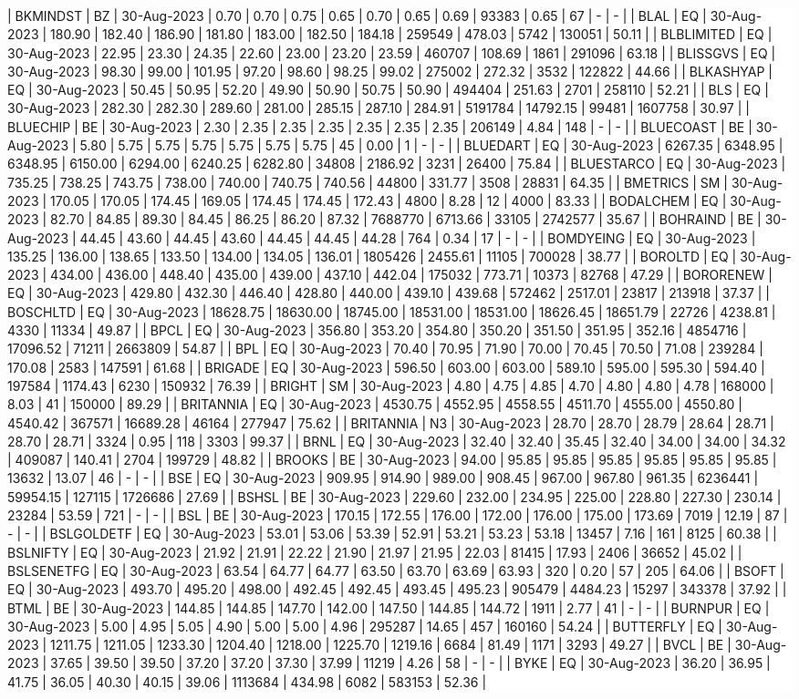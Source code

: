 | BKMINDST | BZ | 30-Aug-2023 | 0.70 | 0.70 | 0.75 | 0.65 | 0.70 | 0.65 | 0.69 | 93383 | 0.65 | 67 | - | - |
| BLAL | EQ | 30-Aug-2023 | 180.90 | 182.40 | 186.90 | 181.80 | 183.00 | 182.50 | 184.18 | 259549 | 478.03 | 5742 | 130051 | 50.11 |
| BLBLIMITED | EQ | 30-Aug-2023 | 22.95 | 23.30 | 24.35 | 22.60 | 23.00 | 23.20 | 23.59 | 460707 | 108.69 | 1861 | 291096 | 63.18 |
| BLISSGVS | EQ | 30-Aug-2023 | 98.30 | 99.00 | 101.95 | 97.20 | 98.60 | 98.25 | 99.02 | 275002 | 272.32 | 3532 | 122822 | 44.66 |
| BLKASHYAP | EQ | 30-Aug-2023 | 50.45 | 50.95 | 52.20 | 49.90 | 50.90 | 50.75 | 50.90 | 494404 | 251.63 | 2701 | 258110 | 52.21 |
| BLS | EQ | 30-Aug-2023 | 282.30 | 282.30 | 289.60 | 281.00 | 285.15 | 287.10 | 284.91 | 5191784 | 14792.15 | 99481 | 1607758 | 30.97 |
| BLUECHIP | BE | 30-Aug-2023 | 2.30 | 2.35 | 2.35 | 2.35 | 2.35 | 2.35 | 2.35 | 206149 | 4.84 | 148 | - | - |
| BLUECOAST | BE | 30-Aug-2023 | 5.80 | 5.75 | 5.75 | 5.75 | 5.75 | 5.75 | 5.75 | 45 | 0.00 | 1 | - | - |
| BLUEDART | EQ | 30-Aug-2023 | 6267.35 | 6348.95 | 6348.95 | 6150.00 | 6294.00 | 6240.25 | 6282.80 | 34808 | 2186.92 | 3231 | 26400 | 75.84 |
| BLUESTARCO | EQ | 30-Aug-2023 | 735.25 | 738.25 | 743.75 | 738.00 | 740.00 | 740.75 | 740.56 | 44800 | 331.77 | 3508 | 28831 | 64.35 |
| BMETRICS | SM | 30-Aug-2023 | 170.05 | 170.05 | 174.45 | 169.05 | 174.45 | 174.45 | 172.43 | 4800 | 8.28 | 12 | 4000 | 83.33 |
| BODALCHEM | EQ | 30-Aug-2023 | 82.70 | 84.85 | 89.30 | 84.45 | 86.25 | 86.20 | 87.32 | 7688770 | 6713.66 | 33105 | 2742577 | 35.67 |
| BOHRAIND | BE | 30-Aug-2023 | 44.45 | 43.60 | 44.45 | 43.60 | 44.45 | 44.45 | 44.28 | 764 | 0.34 | 17 | - | - |
| BOMDYEING | EQ | 30-Aug-2023 | 135.25 | 136.00 | 138.65 | 133.50 | 134.00 | 134.05 | 136.01 | 1805426 | 2455.61 | 11105 | 700028 | 38.77 |
| BOROLTD | EQ | 30-Aug-2023 | 434.00 | 436.00 | 448.40 | 435.00 | 439.00 | 437.10 | 442.04 | 175032 | 773.71 | 10373 | 82768 | 47.29 |
| BORORENEW | EQ | 30-Aug-2023 | 429.80 | 432.30 | 446.40 | 428.80 | 440.00 | 439.10 | 439.68 | 572462 | 2517.01 | 23817 | 213918 | 37.37 |
| BOSCHLTD | EQ | 30-Aug-2023 | 18628.75 | 18630.00 | 18745.00 | 18531.00 | 18531.00 | 18626.45 | 18651.79 | 22726 | 4238.81 | 4330 | 11334 | 49.87 |
| BPCL | EQ | 30-Aug-2023 | 356.80 | 353.20 | 354.80 | 350.20 | 351.50 | 351.95 | 352.16 | 4854716 | 17096.52 | 71211 | 2663809 | 54.87 |
| BPL | EQ | 30-Aug-2023 | 70.40 | 70.95 | 71.90 | 70.00 | 70.45 | 70.50 | 71.08 | 239284 | 170.08 | 2583 | 147591 | 61.68 |
| BRIGADE | EQ | 30-Aug-2023 | 596.50 | 603.00 | 603.00 | 589.10 | 595.00 | 595.30 | 594.40 | 197584 | 1174.43 | 6230 | 150932 | 76.39 |
| BRIGHT | SM | 30-Aug-2023 | 4.80 | 4.75 | 4.85 | 4.70 | 4.80 | 4.80 | 4.78 | 168000 | 8.03 | 41 | 150000 | 89.29 |
| BRITANNIA | EQ | 30-Aug-2023 | 4530.75 | 4552.95 | 4558.55 | 4511.70 | 4555.00 | 4550.80 | 4540.42 | 367571 | 16689.28 | 46164 | 277947 | 75.62 |
| BRITANNIA | N3 | 30-Aug-2023 | 28.70 | 28.70 | 28.79 | 28.64 | 28.71 | 28.70 | 28.71 | 3324 | 0.95 | 118 | 3303 | 99.37 |
| BRNL | EQ | 30-Aug-2023 | 32.40 | 32.40 | 35.45 | 32.40 | 34.00 | 34.00 | 34.32 | 409087 | 140.41 | 2704 | 199729 | 48.82 |
| BROOKS | BE | 30-Aug-2023 | 94.00 | 95.85 | 95.85 | 95.85 | 95.85 | 95.85 | 95.85 | 13632 | 13.07 | 46 | - | - |
| BSE | EQ | 30-Aug-2023 | 909.95 | 914.90 | 989.00 | 908.45 | 967.00 | 967.80 | 961.35 | 6236441 | 59954.15 | 127115 | 1726686 | 27.69 |
| BSHSL | BE | 30-Aug-2023 | 229.60 | 232.00 | 234.95 | 225.00 | 228.80 | 227.30 | 230.14 | 23284 | 53.59 | 721 | - | - |
| BSL | BE | 30-Aug-2023 | 170.15 | 172.55 | 176.00 | 172.00 | 176.00 | 175.00 | 173.69 | 7019 | 12.19 | 87 | - | - |
| BSLGOLDETF | EQ | 30-Aug-2023 | 53.01 | 53.06 | 53.39 | 52.91 | 53.21 | 53.23 | 53.18 | 13457 | 7.16 | 161 | 8125 | 60.38 |
| BSLNIFTY | EQ | 30-Aug-2023 | 21.92 | 21.91 | 22.22 | 21.90 | 21.97 | 21.95 | 22.03 | 81415 | 17.93 | 2406 | 36652 | 45.02 |
| BSLSENETFG | EQ | 30-Aug-2023 | 63.54 | 64.77 | 64.77 | 63.50 | 63.70 | 63.69 | 63.93 | 320 | 0.20 | 57 | 205 | 64.06 |
| BSOFT | EQ | 30-Aug-2023 | 493.70 | 495.20 | 498.00 | 492.45 | 492.45 | 493.45 | 495.23 | 905479 | 4484.23 | 15297 | 343378 | 37.92 |
| BTML | BE | 30-Aug-2023 | 144.85 | 144.85 | 147.70 | 142.00 | 147.50 | 144.85 | 144.72 | 1911 | 2.77 | 41 | - | - |
| BURNPUR | EQ | 30-Aug-2023 | 5.00 | 4.95 | 5.05 | 4.90 | 5.00 | 5.00 | 4.96 | 295287 | 14.65 | 457 | 160160 | 54.24 |
| BUTTERFLY | EQ | 30-Aug-2023 | 1211.75 | 1211.05 | 1233.30 | 1204.40 | 1218.00 | 1225.70 | 1219.16 | 6684 | 81.49 | 1171 | 3293 | 49.27 |
| BVCL | BE | 30-Aug-2023 | 37.65 | 39.50 | 39.50 | 37.20 | 37.20 | 37.30 | 37.99 | 11219 | 4.26 | 58 | - | - |
| BYKE | EQ | 30-Aug-2023 | 36.20 | 36.95 | 41.75 | 36.05 | 40.30 | 40.15 | 39.06 | 1113684 | 434.98 | 6082 | 583153 | 52.36 |